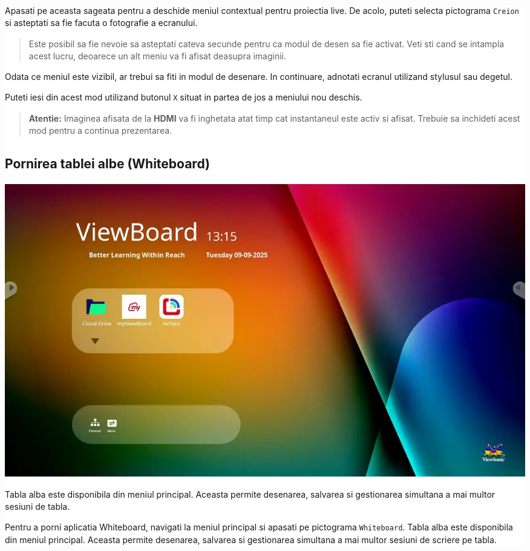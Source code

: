 Apasati pe aceasta sageata pentru a deschide meniul contextual pentru proiectia live. De acolo, puteti selecta pictograma `Creion` si asteptati sa fie facuta o fotografie a ecranului. 

> Este posibil sa fie nevoie sa asteptati cateva secunde pentru ca modul de desen sa fie activat. Veti sti cand se intampla acest lucru, deoarece un alt meniu va fi afisat deasupra imaginii.

Odata ce meniul este vizibil, ar trebui sa fiti in modul de desenare. In continuare, adnotati ecranul utilizand stylusul sau degetul.

Puteti iesi din acest mod utilizand butonul `X` situat in partea de jos a meniului nou deschis.

> **Atentie:** Imaginea afisata de la **HDMI** va fi inghetata atat timp cat instantaneul este activ si afisat. Trebuie sa inchideti acest mod pentru a continua prezentarea.

## Pornirea tablei albe (Whiteboard)

<p>
	<center>
		<img src="assets/startWhiteboard.webp"/>
	</center>
</p>



Tabla alba este disponibila din meniul principal. Aceasta permite desenarea, salvarea si gestionarea simultana a mai multor sesiuni de tabla.

Pentru a porni aplicatia Whiteboard, navigati la meniul principal si apasati pe pictograma `Whiteboard`. Tabla alba este disponibila din meniul principal. Aceasta permite desenarea, salvarea si gestionarea simultana a mai multor sesiuni de scriere pe tabla. 
